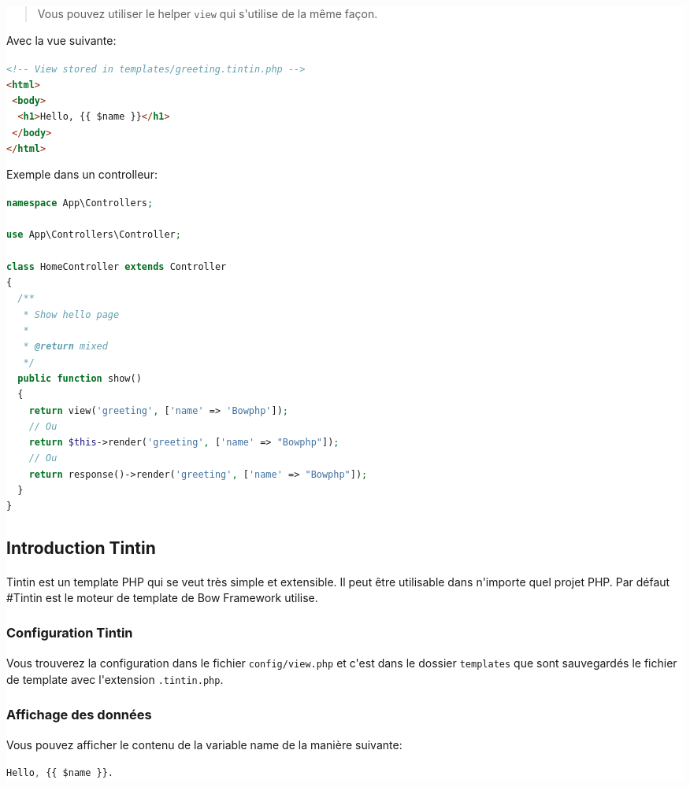 > Vous pouvez utiliser le helper `view` qui s'utilise de la même façon.

Avec la vue suivante:

```html
<!-- View stored in templates/greeting.tintin.php -->
<html>
 <body>
  <h1>Hello, {{ $name }}</h1>
 </body>
</html>
```

Exemple dans un controlleur:

```php
namespace App\Controllers;

use App\Controllers\Controller;

class HomeController extends Controller
{
  /**
   * Show hello page
   *
   * @return mixed
   */
  public function show()
  {
    return view('greeting', ['name' => 'Bowphp']);
    // Ou
    return $this->render('greeting', ['name' => "Bowphp"]);
    // Ou
    return response()->render('greeting', ['name' => "Bowphp"]);
  }
}
```

## Introduction Tintin

Tintin est un template PHP qui se veut très simple et extensible. Il peut être utilisable dans n'importe quel projet PHP. Par défaut #Tintin est le moteur de template de Bow Framework utilise.

### Configuration Tintin

Vous trouverez la configuration dans le fichier `config/view.php` et c'est dans le dossier `templates` que sont sauvegardés le fichier de template avec l'extension `.tintin.php`.

### Affichage des données

Vous pouvez afficher le contenu de la variable name de la manière suivante:

```css
Hello, {{ $name }}.
```
